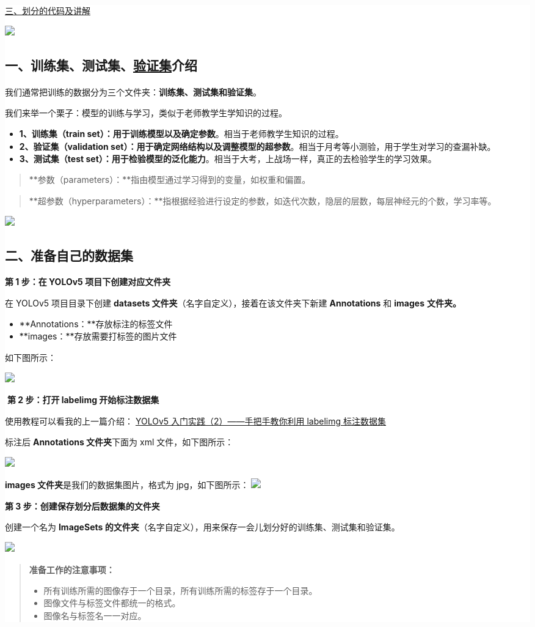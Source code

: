 [三、划分的代码及讲解](#%C2%A0%E4%B8%89%E3%80%81%E5%88%92%E5%88%86%E7%9A%84%E4%BB%A3%E7%A0%81%E5%8F%8A%E8%AE%B2%E8%A7%A3)

![](https://img-blog.csdnimg.cn/58a2da161ad743d8b8735de5bd142014.gif)

一、训练集、测试集、[验证集](https://so.csdn.net/so/search?q=%E9%AA%8C%E8%AF%81%E9%9B%86&spm=1001.2101.3001.7020)介绍
------------------------------------------------------------------------------------------------------

我们通常把训练的数据分为三个文件夹：**训练集、测试集和验证集**。

我们来举一个栗子：模型的训练与学习，类似于老师教学生学知识的过程。

*   **1、训练集（train set）：**用于**训练模型以及确定参数**。相当于老师教学生知识的过程。
*   **2、验证集（validation set）：**用于**确定网络结构以及调整模型的超参数**。相当于月考等小测验，用于学生对学习的查漏补缺。
*   **3、测试集（test set）：**用于**检验模型的泛化能力**。相当于大考，上战场一样，真正的去检验学生的学习效果。

> **参数（parameters）：**指由模型通过学习得到的变量，如权重和偏置。

> **超参数（hyperparameters）：**指根据经验进行设定的参数，如迭代次数，隐层的层数，每层神经元的个数，学习率等。

![](https://img-blog.csdnimg.cn/c3c37c4064974a2e80dcf4562ae12c1e.png)

二、准备自己的数据集
----------

**第 1 步：在 YOLOv5 项目下创建对应文件夹**

在 YOLOv5 项目目录下创建 **datasets 文件夹**（名字自定义），接着在该文件夹下新建 **Annotations** 和 **images** **文件夹。**

*   **Annotations：**存放标注的标签文件
*   **images：**存放需要打标签的图片文件

如下图所示： 

![](https://img-blog.csdnimg.cn/d7e1c690a8e24881b7eb2fbf2729159f.png)

 **第 2 步：打开 labelimg 开始标注数据集**

使用教程可以看我的上一篇介绍： [YOLOv5 入门实践（2）——手把手教你利用 labelimg 标注数据集](https://blog.csdn.net/weixin_43334693/article/details/129995604?spm=1001.2014.3001.5501 " YOLOv5入门实践（2）——手把手教你利用labelimg标注数据集")

标注后 **Annotations 文件夹**下面为 xml 文件，如下图所示：

![](https://img-blog.csdnimg.cn/546910e49f3949a88ff751f9831f87c8.png)

 **images 文件夹**是我们的数据集图片，格式为 jpg，如下图所示： ![](https://img-blog.csdnimg.cn/24d94e63b33743f38de229c22405e26e.png)

**第 3 步：创建保存划分后数据集的文件夹**

创建一个名为 **ImageSets 的文件夹**（名字自定义），用来保存一会儿划分好的训练集、测试集和验证集。

![](https://img-blog.csdnimg.cn/9f2b4dafef2040ba84bea9abfe60b465.png)

>  **准备工作的注意事项：**
> 
> *   所有训练所需的图像存于一个目录，所有训练所需的标签存于一个目录。
> *   图像文件与标签文件都统一的格式。
> *   图像名与标签名一一对应。
